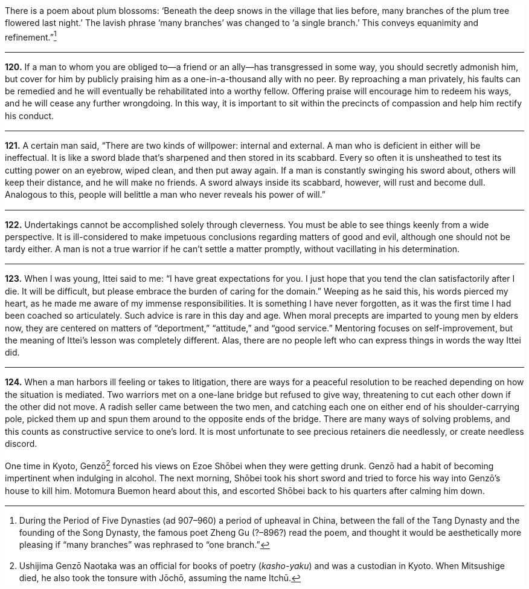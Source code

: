 [^287]: See Book 2-93.




There is a poem about plum blossoms: ‘Beneath the deep snows in the village that lies before, many branches of the plum tree flowered last night.’ The lavish phrase ‘many branches’ was changed to ‘a single branch.’ This conveys equanimity and refinement.”[^288]

___________

[^288]: During the Period of Five Dynasties \(ad 907–960\) a period of upheaval in China, between the fall of the Tang Dynasty and the founding of the Song Dynasty, the famous poet Zheng Gu \(?–896?\) read the poem, and thought it would be aesthetically more pleasing if “many branches” was rephrased to “one branch.”




**120.** If a man to whom you are obliged to—a friend or an ally—has transgressed in some way, you should secretly admonish him, but cover for him by publicly praising him as a one-in-a-thousand ally with no peer. By reproaching a man privately, his faults can be remedied and he will eventually be rehabilitated into a worthy fellow. Offering praise will encourage him to redeem his ways, and he will cease any further wrongdoing. In this way, it is important to sit within the precincts of compassion and help him rectify his conduct.

___________

**121.** A certain man said, “There are two kinds of willpower: internal and external. A man who is deficient in either will be ineffectual. It is like a sword blade that’s sharpened and then stored in its scabbard. Every so often it is unsheathed to test its cutting power on an eyebrow, wiped clean, and then put away again. If a man is constantly swinging his sword about, others will keep their distance, and he will make no friends. A sword always inside its scabbard, however, will rust and become dull. Analogous to this, people will belittle a man who never reveals his power of will.”

___________

**122.** Undertakings cannot be accomplished solely through cleverness. You must be able to see things keenly from a wide perspective. It is ill-considered to make impetuous conclusions regarding matters of good and evil, although one should not be tardy either. A man is not a true warrior if he can’t settle a matter promptly, without vacillating in his determination.

___________

**123.** When I was young, Ittei said to me: “I have great expectations for you. I just hope that you tend the clan satisfactorily after I die. It will be difficult, but please embrace the burden of caring for the domain.” Weeping as he said this, his words pierced my heart, as he made me aware of my immense responsibilities. It is something I have never forgotten, as it was the first time I had been coached so articulately. Such advice is rare in this day and age. When moral precepts are imparted to young men by elders now, they are centered on matters of “deportment,” “attitude,” and “good service.” Mentoring focuses on self-improvement, but the meaning of Ittei’s lesson was completely different. Alas, there are no people left who can express things in words the way Ittei did.

___________

**124.** When a man harbors ill feeling or takes to litigation, there are ways for a peaceful resolution to be reached depending on how the situation is mediated. Two warriors met on a one-lane bridge but refused to give way, threatening to cut each other down if the other did not move. A radish seller came between the two men, and catching each one on either end of his shoulder-carrying pole, picked them up and spun them around to the opposite ends of the bridge. There are many ways of solving problems, and this counts as constructive service to one’s lord. It is most unfortunate to see precious retainers die needlessly, or create needless discord.

One time in Kyoto, Genzō[^289] forced his views on Ezoe Shōbei when they were getting drunk. Genzō had a habit of becoming impertinent when indulging in alcohol. The next morning, Shōbei took his short sword and tried to force his way into Genzō’s house to kill him. Motomura Buemon heard about this, and escorted Shōbei back to his quarters after calming him down.


[^190]: A retainer of Nabeshima Motoshige, a son of the first lord of the Nabeshima domain, Katsushige.
[^191]: A term for *jūjutsu*, or the art of unarmed combat. *Torite* or *toride* are also other names for the grappling arts.
[^192]: See Book 2-34. This is in reference to love between males.
[^193]: An allusion to cremation after death.
[^194]: A chief retainer of Nabeshima Katsushige.
[^195]: Ryōi was the eleventh priest at the Kōdenji Temple who guided Jōchō in taking his Buddhist vows. They resided together at the Sōanji hermitage after Mitsushige’s death. He became the head priest of the Daijōji Temple in 1709, and moved back to the Sōjuan in 1714.
[^196]: Gyōjaku became the head priest of the Kōdenji Temple after Ryōi.
[^198]: The sixteenth priest of the Kōdenji Temple.
[^199]: See Book 2-55 and Book 2-87.
[^200]: 1713.
[^201]: This is in reference to Toyotomi Hideyoshi’s invasions of Korea \(1592 and 1597\). Hideyoshi built a fortress in Hizen-Nagoya. Note that this is a location in Saga, not the city of Nagoya in modern day Aichi Prefecture.
[^202]: Lord of Inuyama Castle in the Owari domain, in the northwest of modern day Aichi Prefecture. He was a vassal of Tokugawa Ieyasu.
[^203]: See Book 1-51.
[^204]: Sagara Kyūma.
[^205]: Harada Kichiuemon was a celebrated retainer of the first three lords.
[^206]: Itagaki Nobukata \(1489–1548\) was a retainer of the Takeda clan who served both Nobutora and Shingen, becoming one of Shingen’s famed “24 generals.”
[^207]: Akimoto Takatomo \(1682–1699\) was a “junior elder” \(*waka-doshiyori*\) of Tokugawa Tsunayoshi, the fifth Tokugawa shogun.
[^208]: Tokunaga Suke’uemon was Tashiro Tsuramoto’s uncle on his mother’s side.
[^209]: In the Koyama and Yamamoto copies of *Hagakure*, these two sections \(19 and 20\) are joined as one.
[^210]: *Shini-gurui*.
[^211]: This is referring to *Torinoko-chō*, a rulebook written by Nabeshima Katsushige.
[^212]: Ezoe Hyōbuzaemon was one of 13 loyal retainers who committed *seppuku* following the death of Nabeshima Noashige in 1618.
[^213]: This was in 1698 and 1699. Jōchō was sent to Kyoto a number of times.
[^214]: See Book 1-98.
[^215]: See Book 1-162.
[^216]: These phrases are quoted from the *Hannya Shingyō*, or Heart Sutra, originating in Mahāyāna Buddhism.
[^217]: See Book 2-2.
[^218]: *Renga* is a genre of Japanese collaborative poetry which consists of at least two stanzas, but usually many more.
[^219]: Humorous or vulgar *renga* poetry.
[^221]: This is a comment added by Tashiro Tsuramoto. *Koshiore* was a common phrase used as a show of humility when introducing one’s poetry. The inference is that warriors need not show humility in such cases.
[^222]: Uesugi Kenshin \(1530–1578\) was a warlord who ruled Echigo province during the Warring States period. He was highly respected for his strategic and administrative ability. His rivalry with Takeda Shingen became legendary, and although mortal enemies, they both harbored an intense respect for each other.
[^223]: Jōchō’s father was 70 years old when he was born.
[^224]: An expression that implies a short lifespan.
[^225]: See Book 1-115.
[^226]: Jōchō’s teacher of *waka* verse.
[^227]: This sentence employs a play on words. *Haji wo kaku* can mean “to write the character for ‘shame’” and to “bring shame.”
[^228]: See Book 2-7.
[^229]: The Bon festival is a Japanese Buddhist custom to honor and appease the spirits of dead ancestors. Thus, the inference here is that human beings can die at any time.
[^230]: Yagyū Munenori. See Book 1-45.
[^231]: Probably Tashiro Tsuramoto’s opinion, although it is not clearly stipulated.
[^232]: See Book 1-11.
[^233]: Clan elder.
[^234]: Some versions of *Hagakure* refer to writing rather than speech. See Book 2-12.
[^235]: Probably referring to an incident that happened on the fourteenth day, seventh month in the third year of Shōtoku \(1713\), in which Hara Jūrōzaemon killed Sagara Gentazaemon as preparations were being made in the kitchen for the Bon festival. This episode is recorded in Book 11-104.
[^236]: Yamamoto Jin’uemon Yoshitada. Jōchō’s father.
[^237]: This is referring to the execution of 80 adherents of Christianity in 1658 in the village of Ōmura. The anti-Christian inquisition was one of the most pronounced elements of the Tokugawa bakufu’s policy of national seclusion. Christians were forced to apostatize, and those who refused to denounce their faith were tortured until they recanted, or were executed. According to Book 6-201, Mitani Yozaemon was suddenly ordered to decapitate three of the unfortunate captives, and did so exhibiting “unparalleled skill.”
[^238]: According to *Taiheiki*, Nitta Yoshisada achieved the remarkable feat of cutting off his own head, burying it in the ground, and then dying straddled over his grave\!
[^239]: See Book 1-120.
[^240]: Benzaiten is the Japanese name for the Hindu goddess Saraswati. The goddess is worshipped in Shinto as the *kami* Ichikishima-Hime-no-Mikoto, and in Tendai Buddhism as Ugaijin. Jōchō brought a statue of Benzaiten carved by a Buddhist priest back to Mount Sefuri in Saga in 1697.
[^241]: In 1706, Nabeshima Yugie invited Ishii Den’emon, an elder councilor \(*toshiyori*\), and others to a bawdy drinking party attended by his mother when Lord Nabeshima Tsunashige was in Nagasaki. Ishii Den’emon was dismissed from his post, and Yugie was placed under house arrest as a result. This story is recorded in Book 7-23.
[^243]: There is no other information about this particular incident.
[^244]: This is referring to Jōchō’s *Sōan Zatsudan Oboegaki*. A remaining copy of this document consists of 107 articles.
[^245]: Nabeshima Naoyoshi \(1622–1689\) was the second daimyo of the Nabeshima Ogi sub-domain.
[^246]: See Book 1-195.
[^247]: A master of linked verse \(1421–1502\).
[^248]: Nabeshima Tsunashige, son of Mitsushige.
[^249]: This was in 1685 when Jōchō was 27 years old.
[^250]: In 1696, when Jōchō was 38 years old.
[^251]: Baba Ichinosuke and Fukushima Gorōzaemon.
[^252]: Nabeshima Mitsushige.
[^253]: Yet another name for Nabeshima Mitsushige.
[^254]: This comment is made in reference to the rearranging of *ashigaru* units in 1695. *Ashigaru* foot soldiers were low level combatants.
[^255]: Jōchō’s uncle. He was archery instructor and the captain of an *ashigaru* unit. He died in 1695.
[^256]: Sawano Shin’uemon. Captain of a unit of archers.
[^257]: Perhaps referring to a unit captained by a samurai receiving a stipend of one *koku* of rice. A *koku* of rice or grain equals about 180.[^39] liters \(5.[^12] US bushels\), which was supposedly enough to feed one person for a year.
[^258]: During the Shimabara Uprising of 1637–1638.
[^259]: *Kōgai* were small hairpins inserted in the scabbard of Japanese swords.
[^260]: See Book 2-58.
[^261]: A priest at the Yoga Shrine in Saga.
[^262]: A townsman of the Rokuzachō district in Saga.
[^263]: See Book 1-39.
[^265]: Probably referring to Jōchō’s two sojourns in Kyoto in 1686 and 1696.
[^266]: Another name for Nabeshima Naoshige.
[^267]: See Book 2-25.
[^268]: See Book 2-70.
[^269]: See Book 2-5.
[^270]: Jōchō’s nephew.
[^271]: Nakano Kazuma Toshiaki. See Book 1-51.
[^272]: It is uncertain what dispute is being referred to here. Ishii Shingozaemon was an attendant to Nabeshima Tsunashige.
[^273]: See Book 1-49.
[^274]: “Left foot” here implies “quick march.” Basically, the phrase means to seize the opportunity and act expediently.
[^275]: Possibly the dissolution of an adoption.
[^276]: Minamoto-no-Yoshitsune \(1159–1189\), a principal figure in the Taira-Minamoto War. The younger brother of Yoritomo, founder of the Kamakura bakufu, Yoshitsune is exalted in legend as a great warrior and is still considered Japan’s foremost tragic hero.
[^277]: This is related to the episode mentioned in Book 1-26.
[^278]: Lord of the Takamatsu domain of 70,000 *koku*.
[^279]: Some versions of *Hagakure* say “two or three years” here, rather than indicating two or three vassals.
[^280]: See Book 2-89.
[^281]: See Book 1-7.
[^282]: In this case, he is referring to Lord Mitsushige.
[^283]: Ōga Yashirō \(?–1574\) is known as a traitor who plotted to allow the enemy, Takeda Katsuyori, into Tokugawa Ieyasu’s castle in Okazaki.
[^284]: Tokugawa Ieyasu.
[^285]: A priest at the Kōdenji Temple.
[^286]: Nabeshima Aki-no-Kami Shigemasa \(1571–1645\).
[^289]: Ushijima Genzō Naotaka was an official for books of poetry \(*kasho-yaku*\) and was a custodian in Kyoto. When Mitsushige died, he also took the tonsure with Jōchō, assuming the name Itchū.
[^290]: If Shōbei had killed Genzō because of the incident, custom dictated that he also commit *seppuku* to atone for his transgression.
[^291]: Yamamoto Tsuneharu, Jōchō’s nephew.
[^292]: *Kogoshō* \(pages\) were young pre-*genpuku* boys who served as attendants to the lord.
[^293]: See Book 1-110, Book 2-16, and Book 2-114.
[^294]: Nakano Shōgen Masakane was an elder councilor under Nabeshima Mitsushige.
[^295]: A minister who served under Nabeshima Katsushige.
[^296]: Yi Yin was a minister of the early Shang Dynasty \(1600?–1046 bc\), and was one of the most revered officials of the time. He helped Tang, first king of the Shang dynasty, defeat King Jie of Xia.
[^297]: A book that prophesied about the future.
[^298]: *Jigabachi*, or digger wasp, which is known for its ability to paralyze insects and implant their eggs.
[^299]: See Book 1-40.
[^300]: That is, to retire from service and leave the mundane world by taking the tonsure, and spend one’s days praying for the repose of the deceased’s soul.
[^301]: Katsushige’s daughter, who married Uesugi Sadakatsu \(1604–1645\). She died in 1635.
[^302]: Formerly a retainer of Hata Nobutoki, he later entered the service of the Nabeshima clan.
[^303]: This incident is related to when Yatsunami Musashi was tasked with escorting Oyasu, the adopted daughter of Ryūzōji Takanobu \(1529–1584\), to her arranged wedding with Hata Mikawa-no-Kami of Karatsu to form a familial alliance. She became very ill on route, and Musashi avowed to follow her in death to save the reputation of the province should she die on his watch. See Book 8-47.
[^304]: Not to be confused with the Shimabara Uprising of 1637–1638 in which Nabeshima warriors were mobilized by the bakufu to quell the Christian-inspired peasant uprising. This “Battle of Shimabara” took place in 1584 and pitted the Saga forces against Shimazu Iehisa of the Satsuma province. The Saga warriors were defeated, and Ryūzōji Takanobu \(1529–1584\), daimyo of the Hizen province, was killed.
[^305]: The Genkō Incident \(1331–1333\) led to the fall of the Kamakura shogunate. After returning from exile, Emperor Go-Daigo was determined to restore imperial rule and successfully enlisted the help of Ashikaga Takauji, the Kamakura general sent to suppress his rebellion. Nitta Yoshisada, who was in turn directed to punish them both, instead marched on Kamakura and destroyed the Hōjō regency and the Kamakura shogunate. Go-Daigo then instigated the Kemmu Restoration \(1333–1336\), which marked the formation of the Muromachi shogunate.
[^306]: Literally meaning “retired regent,” this was a commonly used name for Toyotomi Hideyoshi \(1536–1598\). Hideyoshi employed the services of Nabeshima Naoshige and his son Katsushige in his Korean campaigns.
[^307]: Another name for Tokugawa Ieyasu \(1542–1616\) after his enshrinement in the Tōshōgū Shrine in Nikkō. At the Battle of Sekigahara in 1600, Nabeshima Katsushige changed allegiance to support Ieyasu, thereby contributing to this crucial victory, and paving the way for the establishment of the Tokugawa shogunate.
[^308]: See Book 1-19.
